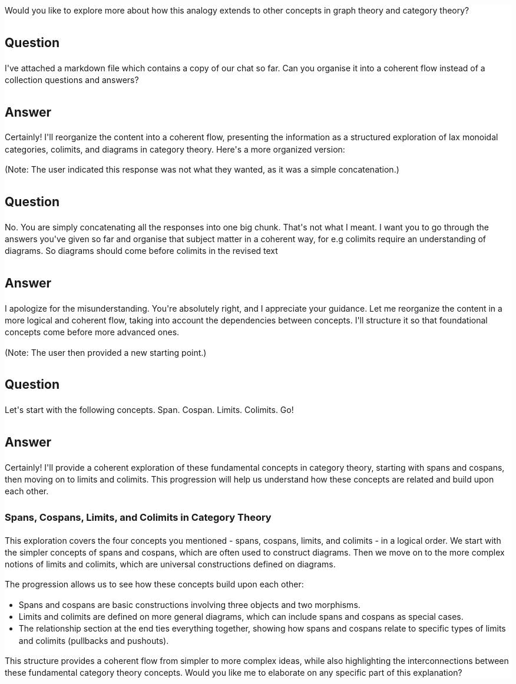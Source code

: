 Would you like to explore more about how this analogy extends to other concepts in graph theory and category theory?
## Question

I've attached a markdown file which contains a copy of our chat so far. Can you organise it into a coherent flow instead of a collection questions and answers?

## Answer

Certainly! I'll reorganize the content into a coherent flow, presenting the information as a structured exploration of lax monoidal categories, colimits, and diagrams in category theory. Here's a more organized version:

(Note: The user indicated this response was not what they wanted, as it was a simple concatenation.)

## Question

No. You are simply concatenating all the responses into one big chunk. That's not what I meant. I want you to go through the answers you've given so far and organise that subject matter in a coherent way, for e.g colimits require an understanding of diagrams. So diagrams should come before colimits in the revised text

## Answer

I apologize for the misunderstanding. You're absolutely right, and I appreciate your guidance. Let me reorganize the content in a more logical and coherent flow, taking into account the dependencies between concepts. I'll structure it so that foundational concepts come before more advanced ones.

(Note: The user then provided a new starting point.)

## Question

Let's start with the following concepts. Span. Cospan. Limits. Colimits. Go!

## Answer

Certainly! I'll provide a coherent exploration of these fundamental concepts in category theory, starting with spans and cospans, then moving on to limits and colimits. This progression will help us understand how these concepts are related and build upon each other.

### Spans, Cospans, Limits, and Colimits in Category Theory

This exploration covers the four concepts you mentioned - spans, cospans, limits, and colimits - in a logical order. We start with the simpler concepts of spans and cospans, which are often used to construct diagrams. Then we move on to the more complex notions of limits and colimits, which are universal constructions defined on diagrams.

The progression allows us to see how these concepts build upon each other:

- Spans and cospans are basic constructions involving three objects and two morphisms.
- Limits and colimits are defined on more general diagrams, which can include spans and cospans as special cases.
- The relationship section at the end ties everything together, showing how spans and cospans relate to specific types of limits and colimits (pullbacks and pushouts).

This structure provides a coherent flow from simpler to more complex ideas, while also highlighting the interconnections between these fundamental category theory concepts. Would you like me to elaborate on any specific part of this explanation?